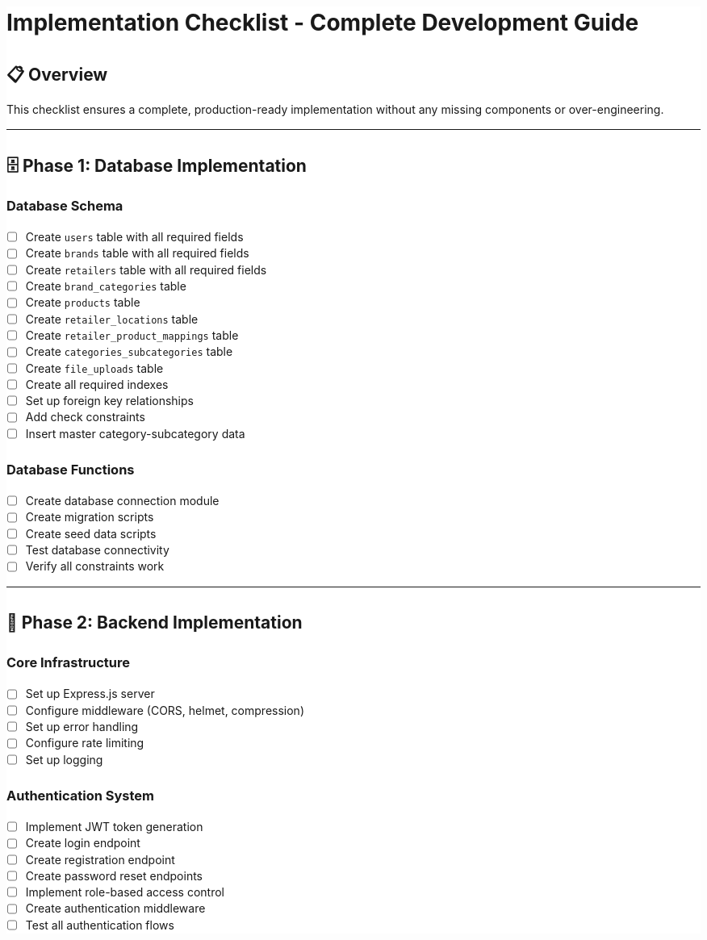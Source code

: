 # Implementation Checklist - Complete Development Guide

## 📋 Overview

This checklist ensures a complete, production-ready implementation without any missing components or over-engineering.

---

## 🗄️ Phase 1: Database Implementation

### Database Schema
- [ ] Create `users` table with all required fields
- [ ] Create `brands` table with all required fields
- [ ] Create `retailers` table with all required fields
- [ ] Create `brand_categories` table
- [ ] Create `products` table
- [ ] Create `retailer_locations` table
- [ ] Create `retailer_product_mappings` table
- [ ] Create `categories_subcategories` table
- [ ] Create `file_uploads` table
- [ ] Create all required indexes
- [ ] Set up foreign key relationships
- [ ] Add check constraints
- [ ] Insert master category-subcategory data

### Database Functions
- [ ] Create database connection module
- [ ] Create migration scripts
- [ ] Create seed data scripts
- [ ] Test database connectivity
- [ ] Verify all constraints work

---

## 🔧 Phase 2: Backend Implementation

### Core Infrastructure
- [ ] Set up Express.js server
- [ ] Configure middleware (CORS, helmet, compression)
- [ ] Set up error handling
- [ ] Configure rate limiting
- [ ] Set up logging

### Authentication System
- [ ] Implement JWT token generation
- [ ] Create login endpoint
- [ ] Create registration endpoint
- [ ] Create password reset endpoints
- [ ] Implement role-based access control
- [ ] Create authentication middleware
- [ ] Test all authentication flows
